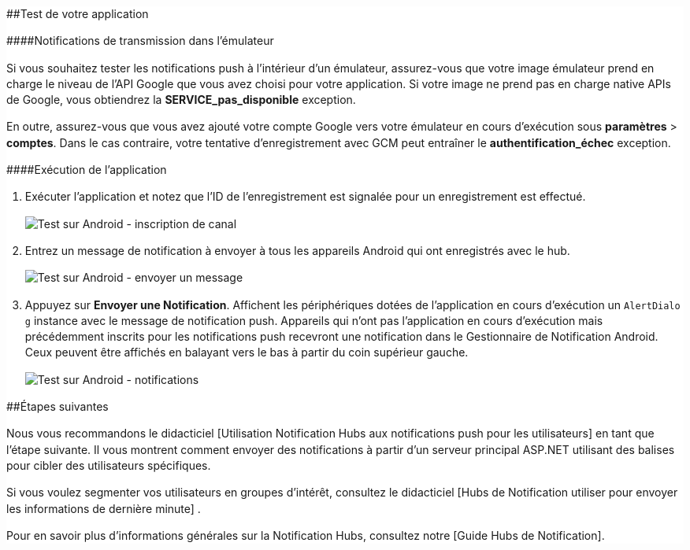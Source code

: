 
##<a name="testing-your-app"></a>Test de votre application

####<a name="push-notifications-in-the-emulator"></a>Notifications de transmission dans l’émulateur

Si vous souhaitez tester les notifications push à l’intérieur d’un émulateur, assurez-vous que votre image émulateur prend en charge le niveau de l’API Google que vous avez choisi pour votre application. Si votre image ne prend pas en charge native APIs de Google, vous obtiendrez la **SERVICE\_pas\_disponible** exception.

En outre, assurez-vous que vous avez ajouté votre compte Google vers votre émulateur en cours d’exécution sous **paramètres** > **comptes**. Dans le cas contraire, votre tentative d’enregistrement avec GCM peut entraîner le **authentification\_échec** exception.

####<a name="running-the-application"></a>Exécution de l’application

1. Exécuter l’application et notez que l’ID de l’enregistrement est signalée pour un enregistrement est effectué.

    ![Test sur Android - inscription de canal][18]

2. Entrez un message de notification à envoyer à tous les appareils Android qui ont enregistrés avec le hub.

    ![Test sur Android - envoyer un message][19]

3. Appuyez sur **Envoyer une Notification**. Affichent les périphériques dotées de l’application en cours d’exécution un `AlertDialog` instance avec le message de notification push. Appareils qui n’ont pas l’application en cours d’exécution mais précédemment inscrits pour les notifications push recevront une notification dans le Gestionnaire de Notification Android. Ceux peuvent être affichés en balayant vers le bas à partir du coin supérieur gauche.

    ![Test sur Android - notifications][21]

##<a name="next-steps"></a>Étapes suivantes

Nous vous recommandons le didacticiel [Utilisation Notification Hubs aux notifications push pour les utilisateurs] en tant que l’étape suivante. Il vous montrent comment envoyer des notifications à partir d’un serveur principal ASP.NET utilisant des balises pour cibler des utilisateurs spécifiques.

Si vous voulez segmenter vos utilisateurs en groupes d’intérêt, consultez le didacticiel [Hubs de Notification utiliser pour envoyer les informations de dernière minute] .

Pour en savoir plus d’informations générales sur la Notification Hubs, consultez notre [Guide Hubs de Notification].


[6]: ./media/notification-hubs-android-get-started/notification-hub-android-new-class.png

[12]: ./media/notification-hubs-android-get-started/notification-hub-connection-strings.png

[13]: ./media/notification-hubs-android-get-started/notification-hubs-android-studio-new-project.png
[14]: ./media/notification-hubs-android-get-started/notification-hubs-android-studio-choose-form-factor.png
[15]: ./media/notification-hubs-android-get-started/notification-hub-create-android-app4.png
[16]: ./media/notification-hubs-android-get-started/notification-hub-create-android-app5.png
[17]: ./media/notification-hubs-android-get-started/notification-hub-create-android-app6.png

[18]: ./media/notification-hubs-android-get-started/notification-hubs-android-studio-registered.png
[19]: ./media/notification-hubs-android-get-started/notification-hubs-android-studio-set-message.png

[20]: ./media/notification-hubs-android-get-started/notification-hub-create-console-app.png
[21]: ./media/notification-hubs-android-get-started/notification-hubs-android-studio-received-message.png
[22]: ./media/notification-hubs-android-get-started/notification-hub-scheduler1.png
[23]: ./media/notification-hubs-android-get-started/notification-hub-scheduler2.png
[29]: ./media/mobile-services-android-get-started-push/mobile-eclipse-import-Play-library.png

[30]: ./media/notification-hubs-android-get-started/notification-hubs-debug-hub-gcm.png

[31]: ./media/notification-hubs-android-get-started/notification-hubs-android-studio-add-ui.png



[Get started with push notifications in Mobile Services]: ../mobile-services-javascript-backend-android-get-started-push.md  
[Mobile Services Android SDK]: https://go.microsoft.com/fwLink/?LinkID=280126&clcid=0x409
[Referencing a library project]: http://go.microsoft.com/fwlink/?LinkId=389800
[Azure Classic Portal]: https://manage.windowsazure.com/
[Conseils de Hubs de notification]: http://msdn.microsoft.com/library/jj927170.aspx
[Utiliser des Hubs de Notification pour les notifications push pour les utilisateurs]: notification-hubs-aspnet-backend-gcm-android-push-to-user-google-notification.md
[Notification Hubs permet d’envoyer des informations de dernière minute]: notification-hubs-aspnet-backend-android-xplat-segmented-gcm-push-notification.md
[Portail Azure]: https://portal.azure.com
